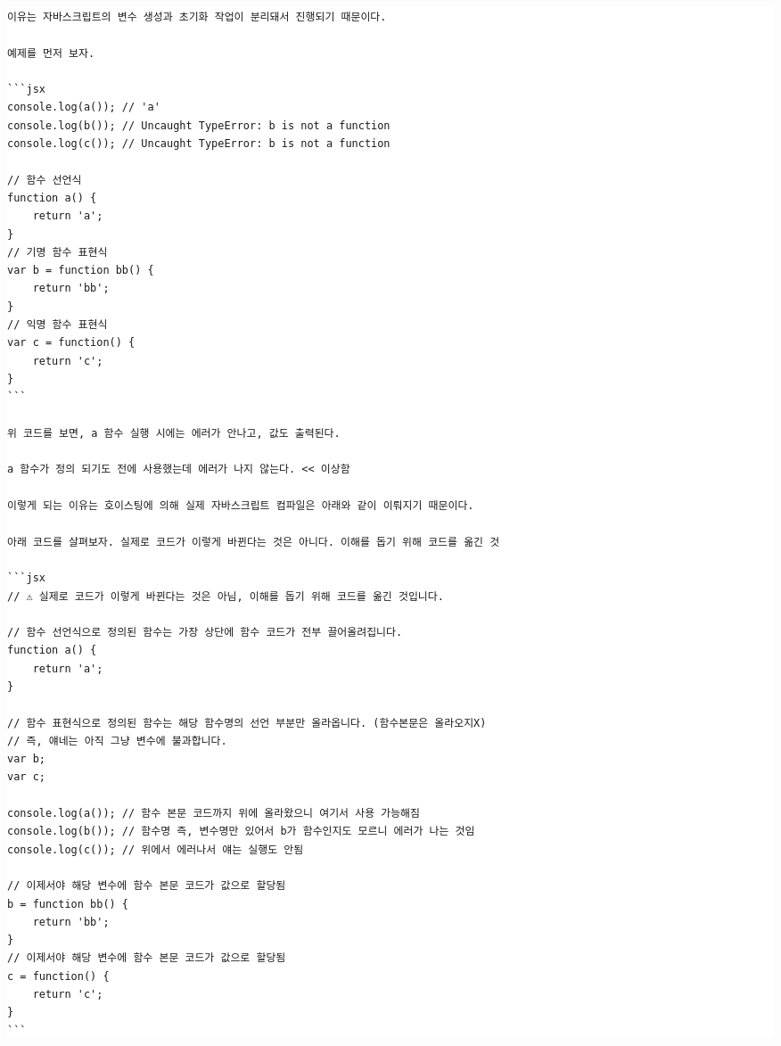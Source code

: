     이유는 자바스크립트의 변수 생성과 초기화 작업이 분리돼서 진행되기 때문이다.
    
    예제를 먼저 보자.
    
    ```jsx
    console.log(a()); // 'a'
    console.log(b()); // Uncaught TypeError: b is not a function
    console.log(c()); // Uncaught TypeError: b is not a function
    
    // 함수 선언식
    function a() {
        return 'a';
    }
    // 기명 함수 표현식
    var b = function bb() {
        return 'bb';
    }
    // 익명 함수 표현식
    var c = function() {
        return 'c';
    }
    ```
    
    위 코드를 보면, a 함수 실행 시에는 에러가 안나고, 값도 출력된다.
    
    a 함수가 정의 되기도 전에 사용했는데 에러가 나지 않는다. << 이상함
    
    이렇게 되는 이유는 호이스팅에 의해 실제 자바스크립트 컴파일은 아래와 같이 이뤄지기 때문이다.
    
    아래 코드를 살펴보자. 실제로 코드가 이렇게 바뀐다는 것은 아니다. 이해를 돕기 위해 코드를 옮긴 것
    
    ```jsx
    // ⚠️ 실제로 코드가 이렇게 바뀐다는 것은 아님, 이해를 돕기 위해 코드를 옮긴 것입니다.
    
    // 함수 선언식으로 정의된 함수는 가장 상단에 함수 코드가 전부 끌어올려집니다.
    function a() {
        return 'a';
    }
    
    // 함수 표현식으로 정의된 함수는 해당 함수명의 선언 부분만 올라옵니다. (함수본문은 올라오지X)
    // 즉, 얘네는 아직 그냥 변수에 불과합니다.
    var b;
    var c; 
    
    console.log(a()); // 함수 본문 코드까지 위에 올라왔으니 여기서 사용 가능해짐
    console.log(b()); // 함수명 즉, 변수명만 있어서 b가 함수인지도 모르니 에러가 나는 것임
    console.log(c()); // 위에서 에러나서 얘는 실행도 안됨
    
    // 이제서야 해당 변수에 함수 본문 코드가 값으로 할당됨
    b = function bb() {
        return 'bb';
    }
    // 이제서야 해당 변수에 함수 본문 코드가 값으로 할당됨
    c = function() {
        return 'c';
    }
    ```
    